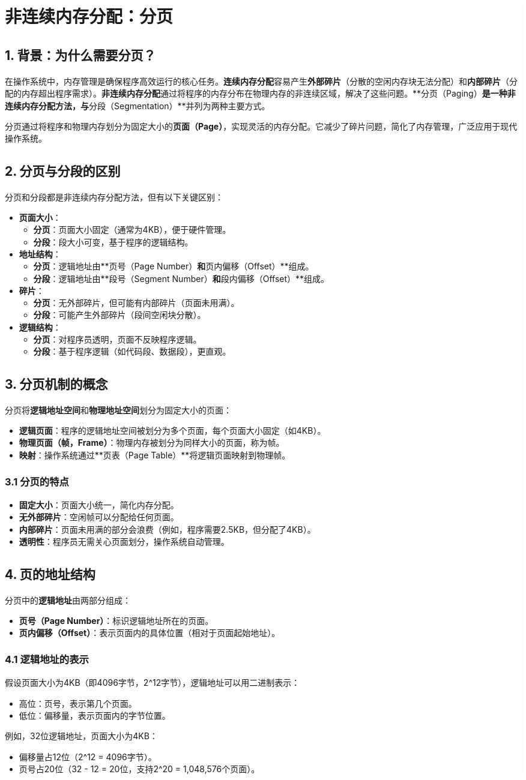 # 非连续内存分配：分页

## 1. 背景：为什么需要分页？
在操作系统中，内存管理是确保程序高效运行的核心任务。**连续内存分配**容易产生**外部碎片**（分散的空闲内存块无法分配）和**内部碎片**（分配的内存超出程序需求）。**非连续内存分配**通过将程序的内存分布在物理内存的非连续区域，解决了这些问题。**分页（Paging）**是一种非连续内存分配方法，与**分段（Segmentation）**并列为两种主要方式。

分页通过将程序和物理内存划分为固定大小的**页面（Page）**，实现灵活的内存分配。它减少了碎片问题，简化了内存管理，广泛应用于现代操作系统。

## 2. 分页与分段的区别
分页和分段都是非连续内存分配方法，但有以下关键区别：
- **页面大小**：
  - **分页**：页面大小固定（通常为4KB），便于硬件管理。
  - **分段**：段大小可变，基于程序的逻辑结构。
- **地址结构**：
  - **分页**：逻辑地址由**页号（Page Number）**和**页内偏移（Offset）**组成。
  - **分段**：逻辑地址由**段号（Segment Number）**和**段内偏移（Offset）**组成。
- **碎片**：
  - **分页**：无外部碎片，但可能有内部碎片（页面未用满）。
  - **分段**：可能产生外部碎片（段间空闲块分散）。
- **逻辑结构**：
  - **分页**：对程序员透明，页面不反映程序逻辑。
  - **分段**：基于程序逻辑（如代码段、数据段），更直观。

## 3. 分页机制的概念
分页将**逻辑地址空间**和**物理地址空间**划分为固定大小的页面：
- **逻辑页面**：程序的逻辑地址空间被划分为多个页面，每个页面大小固定（如4KB）。
- **物理页面（帧，Frame）**：物理内存被划分为同样大小的页面，称为帧。
- **映射**：操作系统通过**页表（Page Table）**将逻辑页面映射到物理帧。

### 3.1 分页的特点
- **固定大小**：页面大小统一，简化内存分配。
- **无外部碎片**：空闲帧可以分配给任何页面。
- **内部碎片**：页面未用满的部分会浪费（例如，程序需要2.5KB，但分配了4KB）。
- **透明性**：程序员无需关心页面划分，操作系统自动管理。

## 4. 页的地址结构
分页中的**逻辑地址**由两部分组成：
- **页号（Page Number）**：标识逻辑地址所在的页面。
- **页内偏移（Offset）**：表示页面内的具体位置（相对于页面起始地址）。

### 4.1 逻辑地址的表示
假设页面大小为4KB（即4096字节，2^12字节），逻辑地址可以用二进制表示：
- 高位：页号，表示第几个页面。
- 低位：偏移量，表示页面内的字节位置。

例如，32位逻辑地址，页面大小为4KB：
- 偏移量占12位（2^12 = 4096字节）。
- 页号占20位（32 - 12 = 20位，支持2^20 = 1,048,576个页面）。
